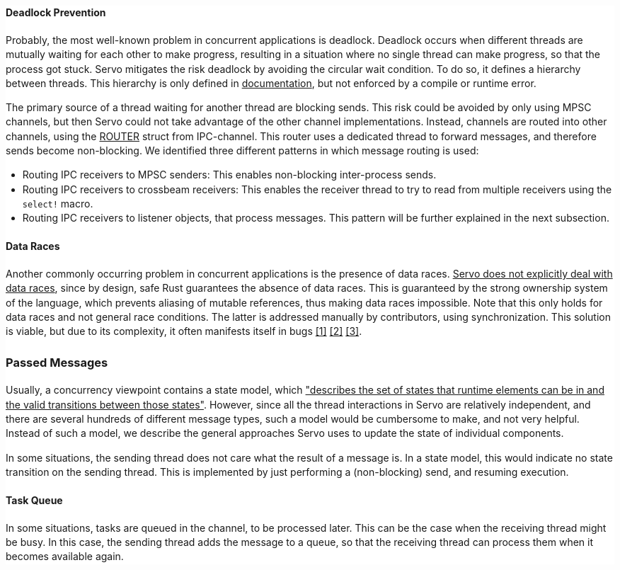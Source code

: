 #### Deadlock Prevention

Probably, the most well-known problem in concurrent applications is deadlock. Deadlock occurs when different threads are mutually waiting for each other to make progress, resulting in a situation where no single thread can make progress, so that the process got stuck. Servo mitigates the risk deadlock by avoiding the circular wait condition. To do so, it defines a hierarchy between threads. This hierarchy is only defined in [documentation](https://github.com/servo/servo/blob/9ab0af01fe2618d81555f0c2bea3585c0f468628/components/constellation/constellation.rs#L64), but not enforced by a compile or runtime error.

The primary source of a thread waiting for another thread are blocking sends. This risk could be avoided by only using MPSC channels, but then Servo could not take advantage of the other channel implementations. Instead, channels are routed into other channels, using the [ROUTER](https://doc.servo.org/ipc_channel/router/struct.ROUTER.html) struct from IPC-channel. This router uses a dedicated thread to forward messages, and therefore sends become non-blocking. We identified three different patterns in which message routing is used:

- Routing IPC receivers to MPSC senders: This enables non-blocking inter-process sends.
- Routing IPC receivers to crossbeam receivers: This enables the receiver thread to try to read from multiple receivers using the ```select!``` macro.
- Routing IPC receivers to listener objects, that process messages. This pattern will be further explained in the next subsection.

#### Data Races

Another commonly occurring problem in concurrent applications is the presence of data races. [Servo does not explicitly deal with data races](https://github.com/larsbergstrom/papers/blob/master/icse16-servo-submitted.pdf), since by design, safe Rust guarantees the absence of data races. This is guaranteed by the strong ownership system of the language, which prevents aliasing of mutable references, thus making data races impossible. Note that this only holds for data races and not general race conditions. The latter is addressed manually by contributors, using synchronization. This solution is viable, but due to its complexity, it often manifests itself in bugs [\[1\]](https://github.com/servo/servo/issues/14154) [\[2\]](https://github.com/servo/servo/issues/11685) [\[3\]](https://github.com/servo/servo/issues/10017).

### Passed Messages

Usually, a concurrency viewpoint contains a state model, which ["describes the set of states that runtime elements can be in and the valid transitions between those states"](https://www.viewpoints-and-perspectives.info/home/viewpoints/concurrency/). However, since all the thread interactions in Servo are relatively independent, and there are several hundreds of different message types, such a model would be cumbersome to make, and not very helpful. Instead of such a model, we describe the general approaches Servo uses to update the state of individual components.

In some situations, the sending thread does not care what the result of a message is. In a state model, this would indicate no state transition on the sending thread. This is implemented by just performing a (non-blocking) send, and resuming execution.

#### Task Queue

In some situations, tasks are queued in the channel, to be processed later. This can be the case when the receiving thread might be busy. In this case, the sending thread adds the message to a queue, so that the receiving thread can process them when it becomes available again.
